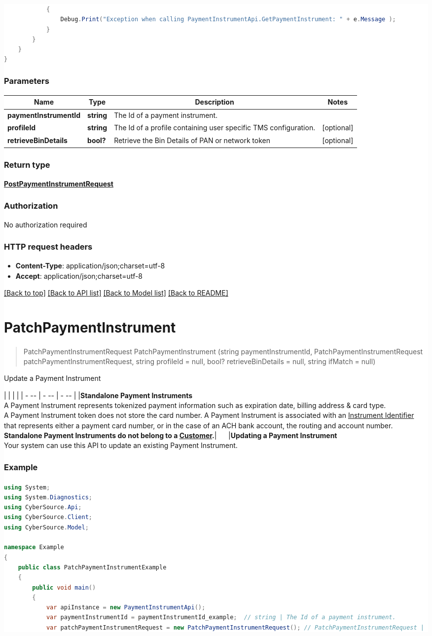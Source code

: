 ```csharp
            {
                Debug.Print("Exception when calling PaymentInstrumentApi.GetPaymentInstrument: " + e.Message );
            }
        }
    }
}
```

### Parameters

Name | Type | Description  | Notes
------------- | ------------- | ------------- | -------------
 **paymentInstrumentId** | **string**| The Id of a payment instrument. | 
 **profileId** | **string**| The Id of a profile containing user specific TMS configuration. | [optional] 
 **retrieveBinDetails** | **bool?**| Retrieve the Bin Details of PAN or network token | [optional] 

### Return type

[**PostPaymentInstrumentRequest**](PostPaymentInstrumentRequest.md)

### Authorization

No authorization required

### HTTP request headers

 - **Content-Type**: application/json;charset=utf-8
 - **Accept**: application/json;charset=utf-8

[[Back to top]](#) [[Back to API list]](../README.md#documentation-for-api-endpoints) [[Back to Model list]](../README.md#documentation-for-models) [[Back to README]](../README.md)

<a name="patchpaymentinstrument"></a>
# **PatchPaymentInstrument**
> PatchPaymentInstrumentRequest PatchPaymentInstrument (string paymentInstrumentId, PatchPaymentInstrumentRequest patchPaymentInstrumentRequest, string profileId = null, bool? retrieveBinDetails = null, string ifMatch = null)

Update a Payment Instrument

|  |  |  | | - -- | - -- | - -- | |**Standalone Payment Instruments**<br>A Payment Instrument represents tokenized payment information such as expiration date, billing address & card type.<br>A Payment Instrument token does not store the card number. A Payment Instrument is associated with an [Instrument Identifier](#token-management_instrument-identifier_create-an-instrument-identifier) that represents either a payment card number, or in the case of an ACH bank account, the routing and account number.<br>**Standalone Payment Instruments do not belong to a [Customer](#token-management_customer_create-a-customer).**|&nbsp;&nbsp;&nbsp;&nbsp;&nbsp;&nbsp;|**Updating a Payment Instrument**<br>Your system can use this API to update an existing Payment Instrument. 

### Example
```csharp
using System;
using System.Diagnostics;
using CyberSource.Api;
using CyberSource.Client;
using CyberSource.Model;

namespace Example
{
    public class PatchPaymentInstrumentExample
    {
        public void main()
        {
            var apiInstance = new PaymentInstrumentApi();
            var paymentInstrumentId = paymentInstrumentId_example;  // string | The Id of a payment instrument.
            var patchPaymentInstrumentRequest = new PatchPaymentInstrumentRequest(); // PatchPaymentInstrumentRequest | 
```